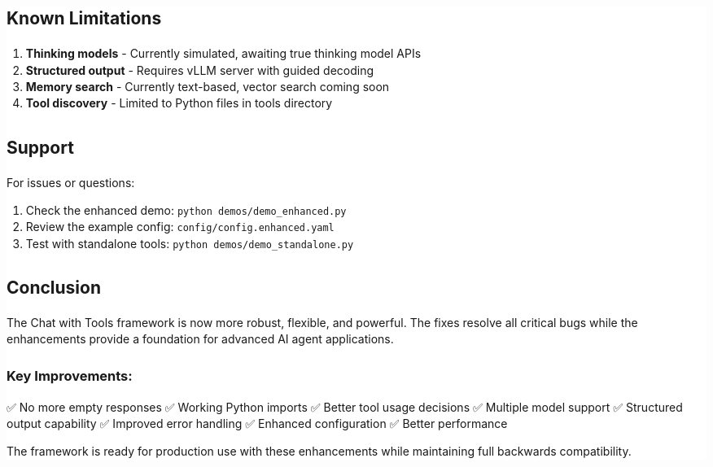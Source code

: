 ## Known Limitations

1. **Thinking models** - Currently simulated, awaiting true thinking model APIs
2. **Structured output** - Requires vLLM server with guided decoding
3. **Memory search** - Currently text-based, vector search coming soon
4. **Tool discovery** - Limited to Python files in tools directory

## Support

For issues or questions:
1. Check the enhanced demo: `python demos/demo_enhanced.py`
2. Review the example config: `config/config.enhanced.yaml`
3. Test with standalone tools: `python demos/demo_standalone.py`

## Conclusion

The Chat with Tools framework is now more robust, flexible, and powerful. The fixes resolve all critical bugs while the enhancements provide a foundation for advanced AI agent applications.

### Key Improvements:
✅ No more empty responses
✅ Working Python imports
✅ Better tool usage decisions
✅ Multiple model support
✅ Structured output capability
✅ Improved error handling
✅ Enhanced configuration
✅ Better performance

The framework is ready for production use with these enhancements while maintaining full backwards compatibility.
